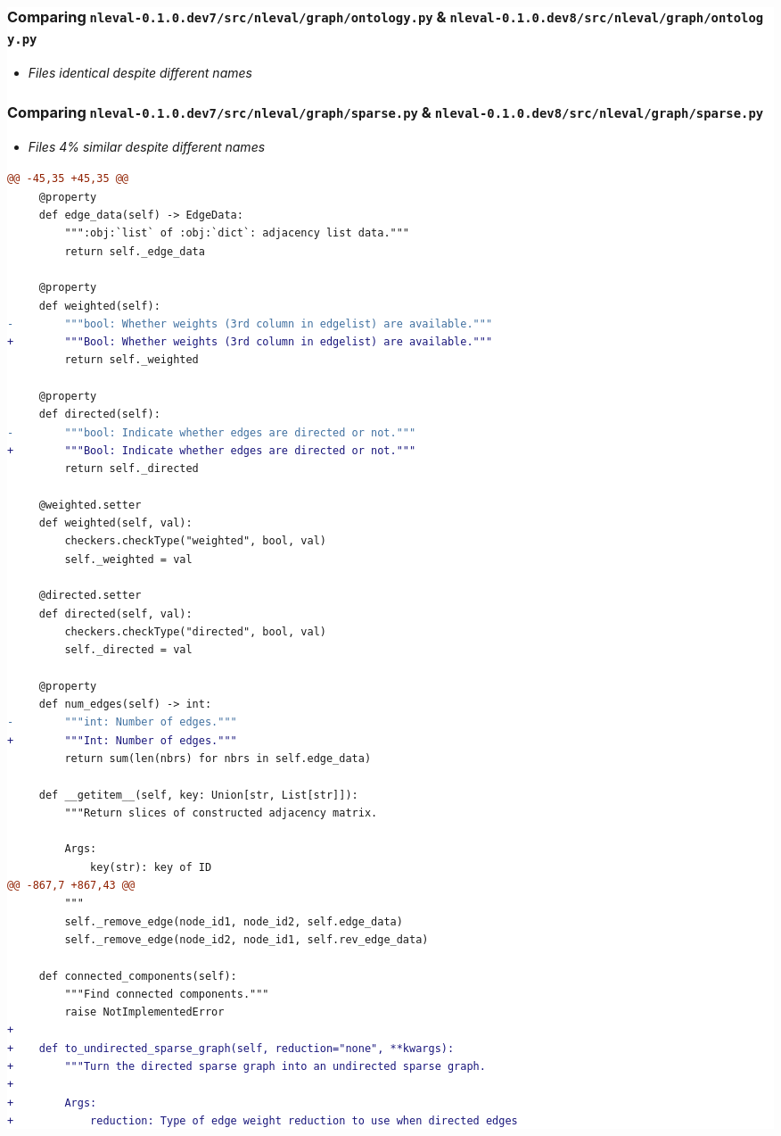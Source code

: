 ### Comparing `nleval-0.1.0.dev7/src/nleval/graph/ontology.py` & `nleval-0.1.0.dev8/src/nleval/graph/ontology.py`

 * *Files identical despite different names*

### Comparing `nleval-0.1.0.dev7/src/nleval/graph/sparse.py` & `nleval-0.1.0.dev8/src/nleval/graph/sparse.py`

 * *Files 4% similar despite different names*

```diff
@@ -45,35 +45,35 @@
     @property
     def edge_data(self) -> EdgeData:
         """:obj:`list` of :obj:`dict`: adjacency list data."""
         return self._edge_data
 
     @property
     def weighted(self):
-        """bool: Whether weights (3rd column in edgelist) are available."""
+        """Bool: Whether weights (3rd column in edgelist) are available."""
         return self._weighted
 
     @property
     def directed(self):
-        """bool: Indicate whether edges are directed or not."""
+        """Bool: Indicate whether edges are directed or not."""
         return self._directed
 
     @weighted.setter
     def weighted(self, val):
         checkers.checkType("weighted", bool, val)
         self._weighted = val
 
     @directed.setter
     def directed(self, val):
         checkers.checkType("directed", bool, val)
         self._directed = val
 
     @property
     def num_edges(self) -> int:
-        """int: Number of edges."""
+        """Int: Number of edges."""
         return sum(len(nbrs) for nbrs in self.edge_data)
 
     def __getitem__(self, key: Union[str, List[str]]):
         """Return slices of constructed adjacency matrix.
 
         Args:
             key(str): key of ID
@@ -867,7 +867,43 @@
         """
         self._remove_edge(node_id1, node_id2, self.edge_data)
         self._remove_edge(node_id2, node_id1, self.rev_edge_data)
 
     def connected_components(self):
         """Find connected components."""
         raise NotImplementedError
+
+    def to_undirected_sparse_graph(self, reduction="none", **kwargs):
+        """Turn the directed sparse graph into an undirected sparse graph.
+
+        Args:
+            reduction: Type of edge weight reduction to use when directed edges
```